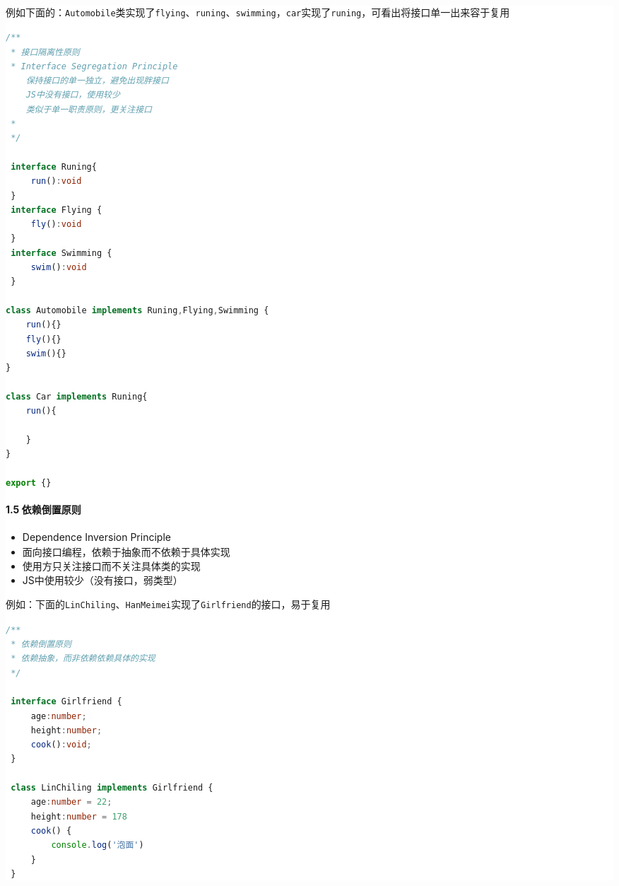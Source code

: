 例如下面的：`Automobile`类实现了`flying`、`runing`、`swimming`，`car`实现了`runing`，可看出将接口单一出来容于复用

```typescript
/**
 * 接口隔离性原则
 * Interface Segregation Principle
    保持接口的单一独立，避免出现胖接口
    JS中没有接口，使用较少
    类似于单一职责原则，更关注接口
 * 
 */

 interface Runing{
     run():void
 }
 interface Flying {
     fly():void 
 }
 interface Swimming {
     swim():void
 }

class Automobile implements Runing,Flying,Swimming {
    run(){}
    fly(){}
    swim(){}
}

class Car implements Runing{
    run(){

    }
}

export {}
```

#### 1.5 依赖倒置原则

- Dependence Inversion Principle
- 面向接口编程，依赖于抽象而不依赖于具体实现
- 使用方只关注接口而不关注具体类的实现
- JS中使用较少（没有接口，弱类型）

例如：下面的`LinChiling`、`HanMeimei`实现了`Girlfriend`的接口，易于复用

```typescript
/**
 * 依赖倒置原则
 * 依赖抽象，而非依赖依赖具体的实现
 */

 interface Girlfriend {
     age:number;
     height:number;
     cook():void;
 }

 class LinChiling implements Girlfriend {
     age:number = 22;
     height:number = 178
     cook() {
         console.log('泡面')
     }
 }

```